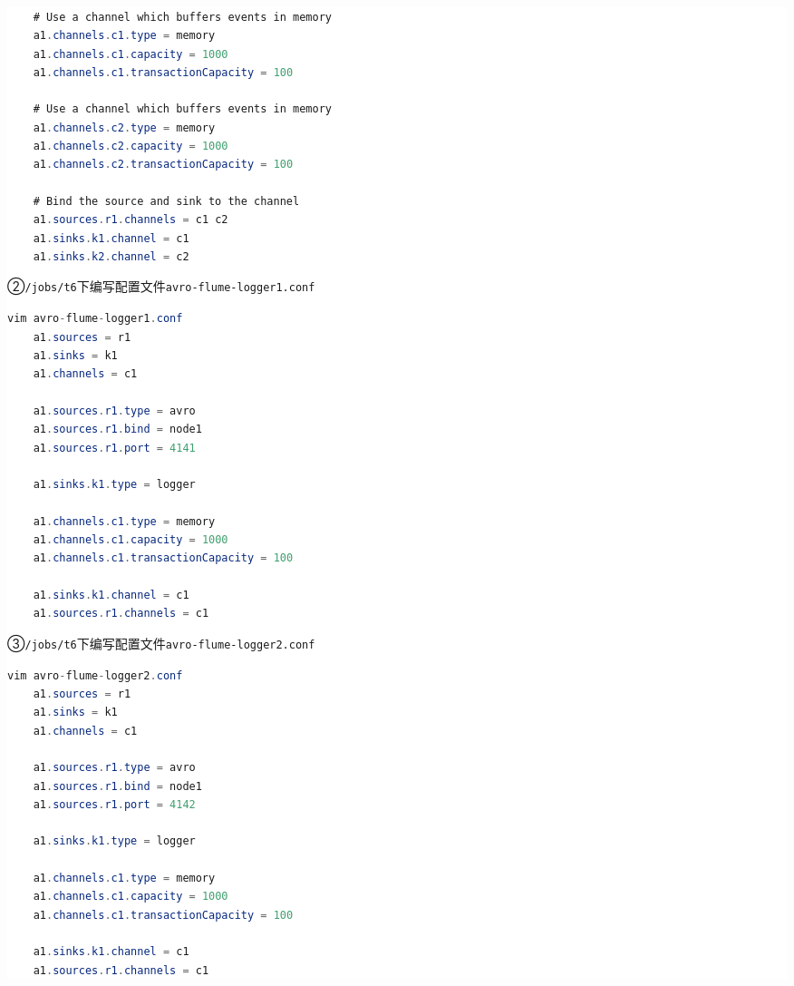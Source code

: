 ```java
    # Use a channel which buffers events in memory
    a1.channels.c1.type = memory
    a1.channels.c1.capacity = 1000
    a1.channels.c1.transactionCapacity = 100

    # Use a channel which buffers events in memory
    a1.channels.c2.type = memory
    a1.channels.c2.capacity = 1000
    a1.channels.c2.transactionCapacity = 100

    # Bind the source and sink to the channel
    a1.sources.r1.channels = c1 c2
    a1.sinks.k1.channel = c1
    a1.sinks.k2.channel = c2
```

②`/jobs/t6`下编写配置文件`avro-flume-logger1.conf`

```java
vim avro-flume-logger1.conf
    a1.sources = r1
    a1.sinks = k1
    a1.channels = c1

    a1.sources.r1.type = avro
    a1.sources.r1.bind = node1
    a1.sources.r1.port = 4141

    a1.sinks.k1.type = logger

    a1.channels.c1.type = memory
    a1.channels.c1.capacity = 1000
    a1.channels.c1.transactionCapacity = 100

    a1.sinks.k1.channel = c1
    a1.sources.r1.channels = c1
```

③`/jobs/t6`下编写配置文件`avro-flume-logger2.conf`

```java
vim avro-flume-logger2.conf
    a1.sources = r1
    a1.sinks = k1
    a1.channels = c1

    a1.sources.r1.type = avro
    a1.sources.r1.bind = node1
    a1.sources.r1.port = 4142

    a1.sinks.k1.type = logger

    a1.channels.c1.type = memory
    a1.channels.c1.capacity = 1000
    a1.channels.c1.transactionCapacity = 100

    a1.sinks.k1.channel = c1
    a1.sources.r1.channels = c1
```
